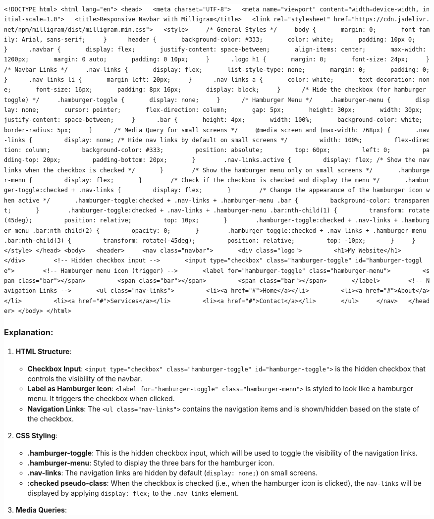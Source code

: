 `<!DOCTYPE html> <html lang="en"> <head>   <meta charset="UTF-8">   <meta name="viewport" content="width=device-width, initial-scale=1.0">   <title>Responsive Navbar with Milligram</title>   <link rel="stylesheet" href="https://cdn.jsdelivr.net/npm/milligram/dist/milligram.min.css">   <style>     /* General Styles */     body {       margin: 0;       font-family: Arial, sans-serif;     }      header {       background-color: #333;       color: white;       padding: 10px 0;     }      .navbar {       display: flex;       justify-content: space-between;       align-items: center;       max-width: 1200px;       margin: 0 auto;       padding: 0 10px;     }      .logo h1 {       margin: 0;       font-size: 24px;     }      /* Navbar Links */     .nav-links {       display: flex;       list-style-type: none;       margin: 0;       padding: 0;     }      .nav-links li {       margin-left: 20px;     }      .nav-links a {       color: white;       text-decoration: none;       font-size: 16px;       padding: 8px 16px;       display: block;     }      /* Hide the checkbox (for hamburger toggle) */     .hamburger-toggle {       display: none;     }      /* Hamburger Menu */     .hamburger-menu {       display: none;       cursor: pointer;       flex-direction: column;       gap: 5px;       height: 30px;       width: 30px;       justify-content: space-between;     }      .bar {       height: 4px;       width: 100%;       background-color: white;       border-radius: 5px;     }      /* Media Query for small screens */     @media screen and (max-width: 768px) {       .nav-links {         display: none; /* Hide nav links by default on small screens */         width: 100%;         flex-direction: column;         background-color: #333;         position: absolute;         top: 60px;         left: 0;         padding-top: 20px;         padding-bottom: 20px;       }        .nav-links.active {         display: flex; /* Show the nav links when the checkbox is checked */       }        /* Show the hamburger menu only on small screens */       .hamburger-menu {         display: flex;       }        /* Check if the checkbox is checked and display the menu */       .hamburger-toggle:checked + .nav-links {         display: flex;       }        /* Change the appearance of the hamburger icon when active */       .hamburger-toggle:checked + .nav-links + .hamburger-menu .bar {         background-color: transparent;       }        .hamburger-toggle:checked + .nav-links + .hamburger-menu .bar:nth-child(1) {         transform: rotate(45deg);         position: relative;         top: 10px;       }        .hamburger-toggle:checked + .nav-links + .hamburger-menu .bar:nth-child(2) {         opacity: 0;       }        .hamburger-toggle:checked + .nav-links + .hamburger-menu .bar:nth-child(3) {         transform: rotate(-45deg);         position: relative;         top: -10px;       }     }   </style> </head> <body>   <header>     <nav class="navbar">       <div class="logo">         <h1>My Website</h1>       </div>        <!-- Hidden checkbox input -->       <input type="checkbox" class="hamburger-toggle" id="hamburger-toggle">        <!-- Hamburger menu icon (trigger) -->       <label for="hamburger-toggle" class="hamburger-menu">         <span class="bar"></span>         <span class="bar"></span>         <span class="bar"></span>       </label>        <!-- Navigation Links -->       <ul class="nav-links">         <li><a href="#">Home</a></li>         <li><a href="#">About</a></li>         <li><a href="#">Services</a></li>         <li><a href="#">Contact</a></li>       </ul>     </nav>   </header> </body> </html>`

### **Explanation:**

1.  **HTML Structure**:
    
    *   **Checkbox Input**: `<input type="checkbox" class="hamburger-toggle" id="hamburger-toggle">` is the hidden checkbox that controls the visibility of the navbar.
    *   **Label as Hamburger Icon**: `<label for="hamburger-toggle" class="hamburger-menu">` is styled to look like a hamburger menu. It triggers the checkbox when clicked.
    *   **Navigation Links**: The `<ul class="nav-links">` contains the navigation items and is shown/hidden based on the state of the checkbox.
2.  **CSS Styling**:
    
    *   **.hamburger-toggle**: This is the hidden checkbox input, which will be used to toggle the visibility of the navigation links.
    *   **.hamburger-menu**: Styled to display the three bars for the hamburger icon.
    *   **.nav-links**: The navigation links are hidden by default (`display: none;`) on small screens.
    *   **:checked pseudo-class**: When the checkbox is checked (i.e., when the hamburger icon is clicked), the `nav-links` will be displayed by applying `display: flex;` to the `.nav-links` element.
3.  **Media Queries**:
    